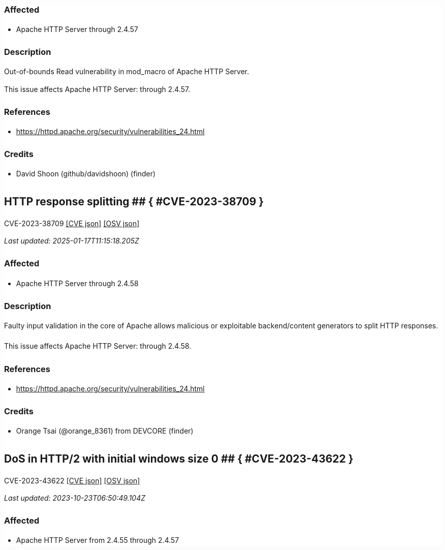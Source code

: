### Affected

* Apache HTTP Server through 2.4.57


### Description

Out-of-bounds Read vulnerability in mod_macro of Apache HTTP Server.<p>This issue affects Apache HTTP Server: through 2.4.57.</p>

### References
* https://httpd.apache.org/security/vulnerabilities_24.html


### Credits
* David Shoon (github/davidshoon) (finder)


## HTTP response splitting ## { #CVE-2023-38709 }

CVE-2023-38709 [\[CVE json\]](./CVE-2023-38709.cve.json) [\[OSV json\]](./CVE-2023-38709.osv.json)



_Last updated: 2025-01-17T11:15:18.205Z_

### Affected

* Apache HTTP Server through 2.4.58


### Description

Faulty input validation in the core of Apache allows malicious or exploitable backend/content generators to split HTTP responses.<br><br>This issue affects Apache HTTP Server: through 2.4.58.<br>

### References
* https://httpd.apache.org/security/vulnerabilities_24.html


### Credits
* Orange Tsai (@orange_8361) from DEVCORE (finder)


## DoS in HTTP/2 with initial windows size 0 ## { #CVE-2023-43622 }

CVE-2023-43622 [\[CVE json\]](./CVE-2023-43622.cve.json) [\[OSV json\]](./CVE-2023-43622.osv.json)



_Last updated: 2023-10-23T06:50:49.104Z_

### Affected

* Apache HTTP Server from 2.4.55 through 2.4.57
